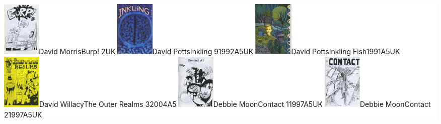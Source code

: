 <tr><td><a href="../images/covers/100317_c.jpg"><img height="100" src="../images/thumbs/100317_t.jpg"></a></td><td>David Morris</td><td>Burp! 2</td><td></td><td></td><td>UK</td></tr>
<tr><td><a href="../images/covers/100177_c.jpg"><img height="100" src="../images/thumbs/100177_t.jpg"></a></td><td>David Potts</td><td>Inkling 9</td><td>1992</td><td>A5</td><td>UK</td></tr>
<tr><td><a href="../images/covers/100152_c.jpg"><img height="100" src="../images/thumbs/100152_t.jpg"></a></td><td>David Potts</td><td>Inkling Fish</td><td>1991</td><td>A5</td><td>UK</td></tr>
<tr><td><a href="../images/covers/100087_c.jpg"><img height="100" src="../images/thumbs/100087_t.jpg"></a></td><td>David Willacy</td><td>The Outer Realms 3</td><td>2004</td><td>A5</td><td></td></tr>
<tr><td><a href="../images/covers/100168_c.jpg"><img height="100" src="../images/thumbs/100168_t.jpg"></a></td><td>Debbie Moon</td><td>Contact 1</td><td>1997</td><td>A5</td><td>UK</td></tr>
<tr><td><a href="../images/covers/100167_c.jpg"><img height="100" src="../images/thumbs/100167_t.jpg"></a></td><td>Debbie Moon</td><td>Contact 2</td><td>1997</td><td>A5</td><td>UK</td></tr>